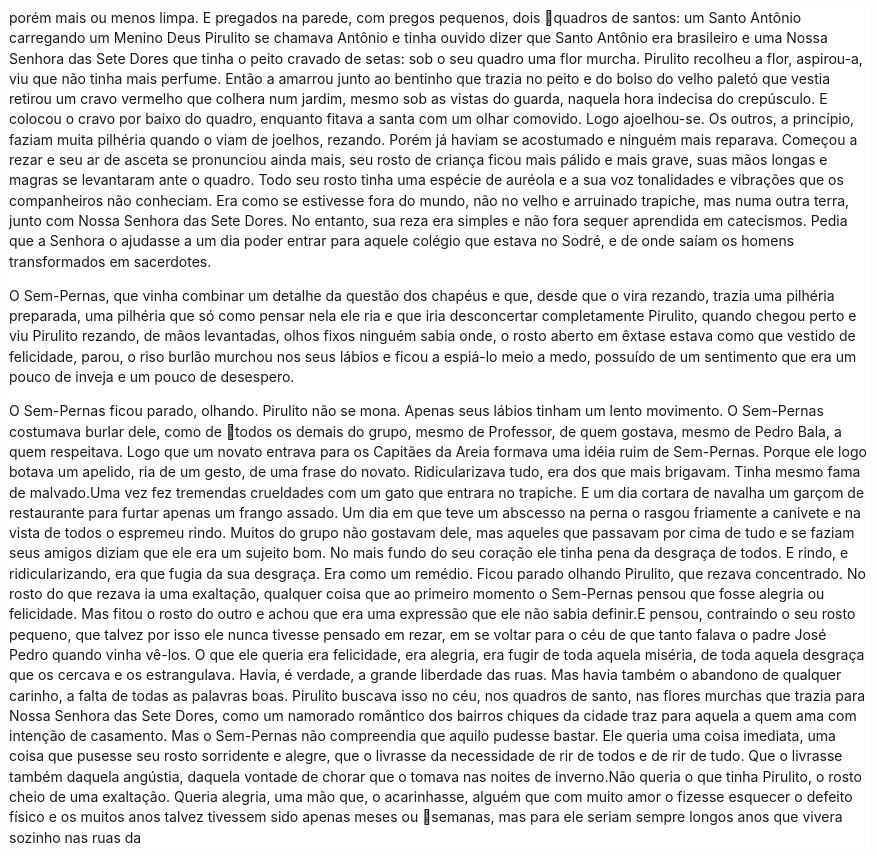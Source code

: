 porém mais ou menos limpa. E pregados na parede, com pregos pequenos, dois
quadros de santos: um Santo Antônio carregando um Menino Deus Pirulito se
chamava Antônio e tinha ouvido dizer que Santo Antônio era brasileiro e uma
Nossa Senhora das Sete Dores que tinha o peito cravado de setas: sob o seu
quadro uma flor murcha. Pirulito recolheu a flor, aspirou-a, viu que não tinha
mais perfume. Então a amarrou junto ao bentinho que trazia no peito e do bolso
do velho paletó que vestia retirou um cravo vermelho que colhera num jardim,
mesmo sob as vistas do guarda, naquela hora indecisa do crepúsculo. E colocou o
cravo por baixo do quadro, enquanto fitava a santa com um olhar comovido.
Logo ajoelhou-se. Os outros, a princípio, faziam muita pilhéria quando o viam de
joelhos, rezando. Porém já haviam se acostumado e ninguém mais reparava.
Começou a rezar e seu ar de asceta se pronunciou ainda mais, seu rosto de
criança ficou mais pálido e mais grave, suas mãos longas e magras se levantaram
ante o quadro. Todo seu rosto tinha uma espécie de auréola e a sua voz
tonalidades e vibrações que os companheiros não conheciam. Era como se
estivesse fora do mundo, não no velho e arruinado trapiche, mas numa outra terra,
junto com Nossa Senhora das Sete Dores. No entanto, sua reza era simples e não
fora sequer aprendida em catecismos. Pedia que a Senhora o ajudasse a um dia
poder entrar para aquele colégio que estava no Sodré, e de onde saíam os homens
transformados em sacerdotes.

O Sem-Pernas, que vinha combinar um detalhe da questão dos chapéus e que,
desde que o vira rezando, trazia uma pilhéria preparada, uma pilhéria que só
como pensar nela ele ria e que iria desconcertar completamente Pirulito, quando
chegou perto e viu Pirulito rezando, de mãos levantadas, olhos fixos ninguém
sabia onde, o rosto aberto em êxtase estava como que vestido de felicidade,
parou, o riso burlão murchou nos seus lábios e ficou a espiá-lo meio a medo,
possuído de um sentimento que era um pouco de inveja e um pouco de
desespero.

O Sem-Pernas ficou parado, olhando. Pirulito não se mona. Apenas seus lábios
tinham um lento movimento. O Sem-Pernas costumava burlar dele, como de
todos os demais do grupo, mesmo de Professor, de quem gostava, mesmo de
Pedro Bala, a quem respeitava. Logo que um novato entrava para os Capitães da
Areia formava uma idéia ruim de Sem-Pernas. Porque ele logo botava um
apelido, ria de um gesto, de uma frase do novato. Ridicularizava tudo, era dos
que mais brigavam. Tinha mesmo fama de malvado.Uma vez fez tremendas
crueldades com um gato que entrara no trapiche. E um dia cortara de navalha um
garçom de restaurante para furtar apenas um frango assado. Um dia em que teve
um abscesso na perna o rasgou friamente a canivete e na vista de todos o
espremeu rindo. Muitos do grupo não gostavam dele, mas aqueles que passavam
por cima de tudo e se faziam seus amigos diziam que ele era um sujeito bom. No
mais fundo do seu coração ele tinha pena da desgraça de todos. E rindo, e
ridicularizando, era que fugia da sua desgraça. Era como um remédio. Ficou
parado olhando Pirulito, que rezava concentrado. No rosto do que rezava ia uma
exaltação, qualquer coisa que ao primeiro momento o Sem-Pernas pensou que
fosse alegria ou felicidade. Mas fitou o rosto do outro e achou que era uma
expressão que ele não sabia definir.E pensou, contraindo o seu rosto pequeno,
que talvez por isso ele nunca tivesse pensado em rezar, em se voltar para o céu de
que tanto falava o padre José Pedro quando vinha vê-los. O que ele queria era
felicidade, era alegria, era fugir de toda aquela miséria, de toda aquela desgraça
que os cercava e os estrangulava. Havia, é verdade, a grande liberdade das ruas.
Mas havia também o abandono de qualquer carinho, a falta de todas as palavras
boas. Pirulito buscava isso no céu, nos quadros de santo, nas flores murchas que
trazia para Nossa Senhora das Sete Dores, como um namorado romântico dos
bairros chiques da cidade traz para aquela a quem ama com intenção de
casamento. Mas o Sem-Pernas não compreendia que aquilo pudesse bastar. Ele
queria uma coisa imediata, uma coisa que pusesse seu rosto sorridente e alegre,
que o livrasse da necessidade de rir de todos e de rir de tudo. Que o livrasse
também daquela angústia, daquela vontade de chorar que o tomava nas noites de
inverno.Não queria o que tinha Pirulito, o rosto cheio de uma exaltação. Queria
alegria, uma mão que, o acarinhasse, alguém que com muito amor o fizesse
esquecer o defeito físico e os muitos anos talvez tivessem sido apenas meses ou
semanas, mas para ele seriam sempre longos anos que vivera sozinho nas ruas da